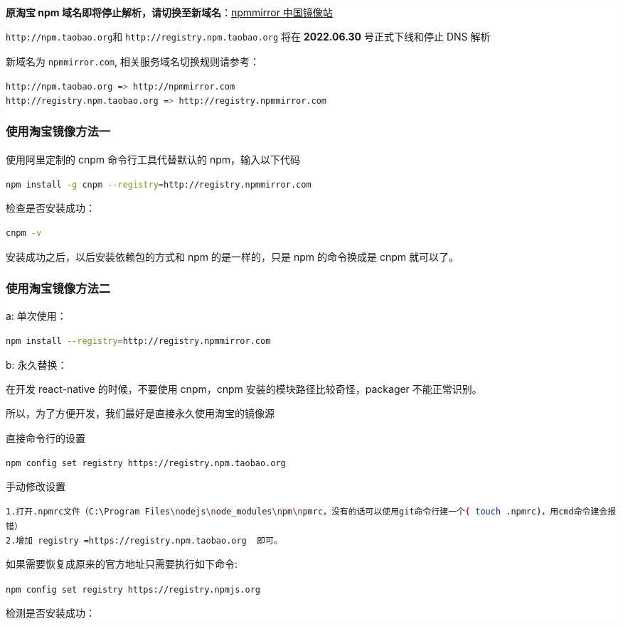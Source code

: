 **原淘宝 npm 域名即将停止解析，请切换至新域名**：[npmmirror 中国镜像站](http://www.npmmirror.com/)

`http://npm.taobao.org`和 `http://registry.npm.taobao.org` 将在 **2022.06.30** 号正式下线和停止 DNS 解析

新域名为 `npmmirror.com`, 相关服务域名切换规则请参考：

```bash
http://npm.taobao.org => http://npmmirror.com
http://registry.npm.taobao.org => http://registry.npmmirror.com
```

### 使用淘宝镜像方法一

使用阿里定制的 cnpm 命令行工具代替默认的 npm，输入以下代码

```bash
npm install -g cnpm --registry=http://registry.npmmirror.com
```

检查是否安装成功：

```bash
cnpm -v
```

安装成功之后，以后安装依赖包的方式和 npm 的是一样的，只是 npm 的命令换成是 cnpm 就可以了。

### 使用淘宝镜像方法二

a: 单次使用：

```bash
npm install --registry=http://registry.npmmirror.com
```

b: 永久替换：

在开发 react-native 的时候，不要使用 cnpm，cnpm 安装的模块路径比较奇怪，packager 不能正常识别。

所以，为了方便开发，我们最好是直接永久使用淘宝的镜像源

直接命令行的设置

```bash
npm config set registry https://registry.npm.taobao.org
```

手动修改设置

```bash
1.打开.npmrc文件（C:\Program Files\nodejs\node_modules\npm\npmrc，没有的话可以使用git命令行建一个( touch .npmrc)，用cmd命令建会报错）
2.增加 registry =https://registry.npm.taobao.org  即可。
```

如果需要恢复成原来的官方地址只需要执行如下命令:

```bash
npm config set registry https://registry.npmjs.org
```

检测是否安装成功：
